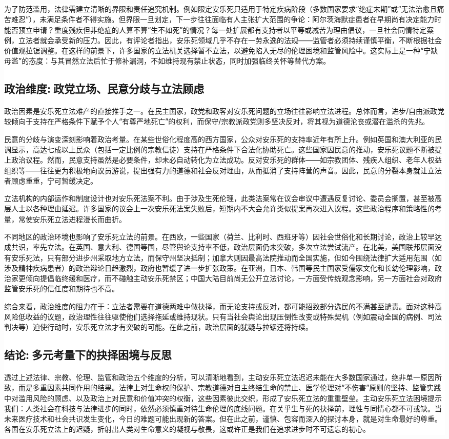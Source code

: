 为了防范滥用，法律需建立清晰的界限和责任追究机制。例如限定安乐死只适用于特定疾病阶段（多数国家要求“绝症末期”或“无法治愈且痛苦难忍”），未满足条件者不得实施。但界限一旦划定，下一步往往面临有人主张扩大范围的争论：阿尔茨海默症患者在早期尚有决定能力时能否预立申请？重度残疾但非绝症的人算不算“生不如死”的情况？每一处扩展都有支持者以平等或减苦为理由倡议，一旦社会同情特定案例，立法者就会承受新的压力。因此，有评论者指出，安乐死领域几乎不存在一劳永逸的法规——监管者必须持续谨慎平衡，不断根据社会价值观拉锯调整。在这样的前景下，许多国家的立法机关选择暂不立法，以避免陷入无尽的伦理困境和监管风险中。这实际上是一种“宁缺毋滥”的态度：与其冒然立法后忙于修补漏洞，不如维持现有禁止状态，同时加强临终关怀等替代方案。

## 政治维度: 政党立场、民意分歧与立法顾虑

政治因素是安乐死立法难产的直接推手之一。在民主国家，政党和政客对安乐死问题的立场往往影响立法进程。总体而言，进步/自由派政党较倾向于支持在严格条件下赋予个人“有尊严地死亡”的权利，而保守/宗教派政党则多坚决反对，将其视为道德沦丧或潜在滥杀的先兆。

民意的分歧与演变深刻影响着政治考量。在某些世俗化程度高的西方国家，公众对安乐死的支持率近年有所上升。例如英国和澳大利亚的民调显示，高达七成以上民众（包括一定比例的宗教信徒）支持在严格条件下合法化协助死亡。这些国家因民意的推动，安乐死议题不断被提上政治议程。然而，民意支持虽然是必要条件，却未必自动转化为立法成功。反对安乐死的群体——如宗教团体、残疾人组织、老年人权益组织等——往往更为积极地向议员游说，提出强有力的道德和社会反对理由，从而抵消了支持阵营的声音。因此，民意的分裂本身就让立法者顾虑重重，宁可暂缓决定。

立法机构的内部运作和制度设计也对安乐死法案不利。由于涉及生死伦理，此类法案常在议会审议中遭遇反复讨论、委员会搁置，甚至被高层人士以各种理由延迟。许多国家的议会上一次安乐死法案失败后，短期内不大会允许类似提案再次进入议程。这些政治程序和策略性的考量，常使安乐死立法进程漫长而曲折。

不同地区的政治环境也影响了安乐死立法的前景。在西欧，一些国家（荷兰、比利时、西班牙等）因社会世俗化和长期讨论，政治上较早达成共识，率先立法。在英国、意大利、德国等国，尽管舆论支持率不低，政治层面仍未突破，多次立法尝试流产。在北美，美国联邦层面没有安乐死法，只有部分进步州采取地方立法，而保守州坚决抵制；加拿大则因最高法院推动而全国实施，但如今围绕法律扩大适用范围（如涉及精神疾病患者）的政治辩论日趋激烈，政府也暂缓了进一步扩张政策。在亚洲，日本、韩国等民主国家受儒家文化和长幼伦理影响，政治家更倾向提倡临终缓和医疗，而不碰触主动安乐死禁区；中国大陆目前尚无公开立法讨论，一方面受传统观念影响，另一方面社会对政府监管安乐死的信任度和期待也不高。

综合来看，政治维度的阻力在于：立法者需要在道德两难中做抉择，而无论支持或反对，都可能招致部分选民的不满甚至谴责。面对这种高风险低收益的议题，政治理性往往驱使他们选择拖延或维持现状。只有当社会舆论出现压倒性改变或特殊契机（例如震动全国的病例、司法判决等）迫使行动时，安乐死立法才有突破的可能。在此之前，政治层面的犹疑与拉锯还将持续。

## 结论: 多元考量下的抉择困境与反思

透过上述法律、宗教、伦理、监管和政治五个维度的分析，可以清晰地看到，主动安乐死立法迟迟未能在大多数国家通过，绝非单一原因所致，而是多重因素共同作用的结果。法律上对生命权的保护、宗教道德对自主终结生命的禁止、医学伦理对“不伤害”原则的坚持、监管实践中对滥用风险的顾虑、以及政治上对民意和价值冲突的权衡，这些因素彼此交织，形成了安乐死立法的重重壁垒。主动安乐死立法困境提示我们：人类社会在科技与法律进步的同时，依然必须慎重对待生命伦理的底线问题。在关乎生与死的抉择前，理性与同情心都不可或缺。当未来医疗技术和社会共识发生变化，今日的难题可能出现新的答案。但在此之前，谨慎、包容而深入的探讨本身，就是对生命最好的尊重。各国在安乐死立法上的迟疑，折射出人类对生命意义的凝视与敬畏，这或许正是我们在追求进步时不可遗忘的初心。
